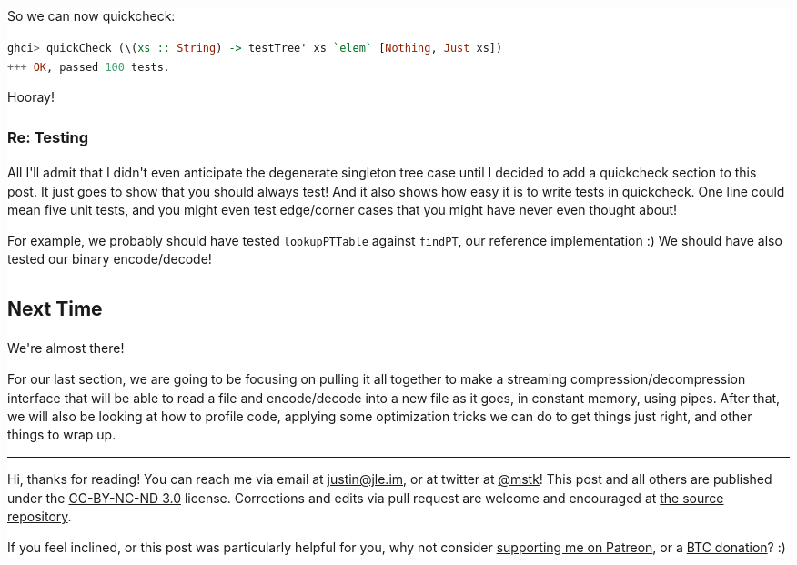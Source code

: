 So we can now quickcheck:

``` haskell
ghci> quickCheck (\(xs :: String) -> testTree' xs `elem` [Nothing, Just xs])
+++ OK, passed 100 tests.
```

Hooray!

### Re: Testing

All I'll admit that I didn't even anticipate the degenerate singleton tree case
until I decided to add a quickcheck section to this post. It just goes to show
that you should always test! And it also shows how easy it is to write tests in
quickcheck. One line could mean five unit tests, and you might even test
edge/corner cases that you might have never even thought about!

For example, we probably should have tested `lookupPTTable` against `findPT`,
our reference implementation :) We should have also tested our binary
encode/decode!

## Next Time

We're almost there!

For our last section, we are going to be focusing on pulling it all together to
make a streaming compression/decompression interface that will be able to read a
file and encode/decode into a new file as it goes, in constant memory, using
pipes. After that, we will also be looking at how to profile code, applying some
optimization tricks we can do to get things just right, and other things to wrap
up.

--------------------------------------------------------------------------------

Hi, thanks for reading! You can reach me via email at <justin@jle.im>, or at
twitter at [\@mstk](https://twitter.com/mstk)! This post and all others are
published under the [CC-BY-NC-ND
3.0](https://creativecommons.org/licenses/by-nc-nd/3.0/) license. Corrections
and edits via pull request are welcome and encouraged at [the source
repository](https://github.com/mstksg/inCode).

If you feel inclined, or this post was particularly helpful for you, why not
consider [supporting me on Patreon](https://www.patreon.com/justinle/overview),
or a [BTC donation](bitcoin:3D7rmAYgbDnp4gp4rf22THsGt74fNucPDU)? :)

[^1]: Note --- this section was largely rewritten; it used to contain a rather
    involved yet misled tutorial about the Writer monad, as suggested by old
    links/titles. This can [still be found
    here](https://github.com/mstksg/inCode/blob/master/copy/entries/.huffman-2-writer.md),
    if you want to read through it.

